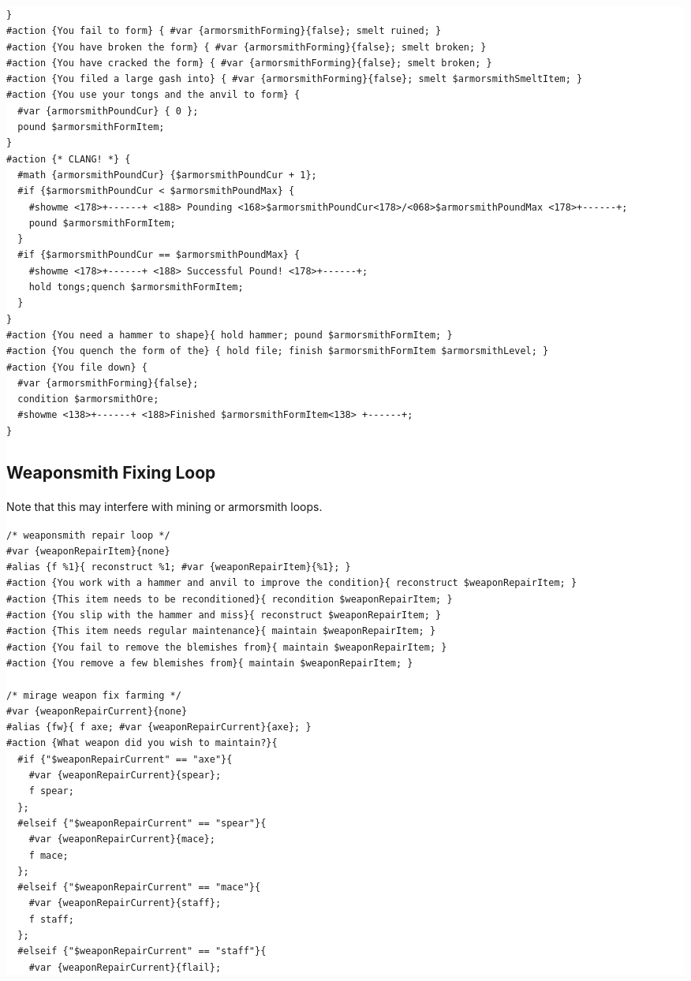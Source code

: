 ```
}
#action {You fail to form} { #var {armorsmithForming}{false}; smelt ruined; }
#action {You have broken the form} { #var {armorsmithForming}{false}; smelt broken; }
#action {You have cracked the form} { #var {armorsmithForming}{false}; smelt broken; }
#action {You filed a large gash into} { #var {armorsmithForming}{false}; smelt $armorsmithSmeltItem; }
#action {You use your tongs and the anvil to form} {
  #var {armorsmithPoundCur} { 0 };
  pound $armorsmithFormItem;
}
#action {* CLANG! *} {
  #math {armorsmithPoundCur} {$armorsmithPoundCur + 1};
  #if {$armorsmithPoundCur < $armorsmithPoundMax} {
    #showme <178>+------+ <188> Pounding <168>$armorsmithPoundCur<178>/<068>$armorsmithPoundMax <178>+------+;
    pound $armorsmithFormItem;
  }
  #if {$armorsmithPoundCur == $armorsmithPoundMax} {
    #showme <178>+------+ <188> Successful Pound! <178>+------+;
    hold tongs;quench $armorsmithFormItem;
  }
}
#action {You need a hammer to shape}{ hold hammer; pound $armorsmithFormItem; }
#action {You quench the form of the} { hold file; finish $armorsmithFormItem $armorsmithLevel; }
#action {You file down} {
  #var {armorsmithForming}{false};
  condition $armorsmithOre;
  #showme <138>+------+ <188>Finished $armorsmithFormItem<138> +------+;
}
```
## Weaponsmith Fixing Loop
Note that this may interfere with mining or armorsmith loops.
```
/* weaponsmith repair loop */
#var {weaponRepairItem}{none}
#alias {f %1}{ reconstruct %1; #var {weaponRepairItem}{%1}; }
#action {You work with a hammer and anvil to improve the condition}{ reconstruct $weaponRepairItem; }
#action {This item needs to be reconditioned}{ recondition $weaponRepairItem; }
#action {You slip with the hammer and miss}{ reconstruct $weaponRepairItem; }
#action {This item needs regular maintenance}{ maintain $weaponRepairItem; }
#action {You fail to remove the blemishes from}{ maintain $weaponRepairItem; }
#action {You remove a few blemishes from}{ maintain $weaponRepairItem; }

/* mirage weapon fix farming */
#var {weaponRepairCurrent}{none}
#alias {fw}{ f axe; #var {weaponRepairCurrent}{axe}; }
#action {What weapon did you wish to maintain?}{
  #if {"$weaponRepairCurrent" == "axe"}{
    #var {weaponRepairCurrent}{spear};
    f spear;
  };
  #elseif {"$weaponRepairCurrent" == "spear"}{
    #var {weaponRepairCurrent}{mace};
    f mace;
  };
  #elseif {"$weaponRepairCurrent" == "mace"}{
    #var {weaponRepairCurrent}{staff};
    f staff;
  };
  #elseif {"$weaponRepairCurrent" == "staff"}{
    #var {weaponRepairCurrent}{flail};
```